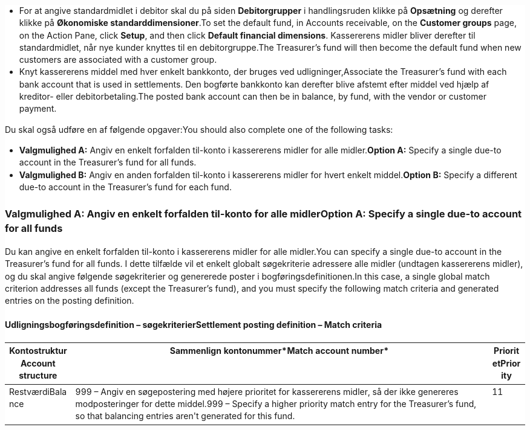 -   <span data-ttu-id="081d4-204">For at angive standardmidlet i debitor skal du på siden **Debitorgrupper** i handlingsruden klikke på **Opsætning** og derefter klikke på **Økonomiske standarddimensioner**.</span><span class="sxs-lookup"><span data-stu-id="081d4-204">To set the default fund, in Accounts receivable, on the **Customer groups** page, on the Action Pane, click **Setup**, and then click **Default financial dimensions**.</span></span> <span data-ttu-id="081d4-205">Kassererens midler bliver derefter til standardmidlet, når nye kunder knyttes til en debitorgruppe.</span><span class="sxs-lookup"><span data-stu-id="081d4-205">The Treasurer’s fund will then become the default fund when new customers are associated with a customer group.</span></span>
-   <span data-ttu-id="081d4-206">Knyt kassererens middel med hver enkelt bankkonto, der bruges ved udligninger,</span><span class="sxs-lookup"><span data-stu-id="081d4-206">Associate the Treasurer’s fund with each bank account that is used in settlements.</span></span> <span data-ttu-id="081d4-207">Den bogførte bankkonto kan derefter blive afstemt efter middel ved hjælp af kreditor- eller debitorbetaling.</span><span class="sxs-lookup"><span data-stu-id="081d4-207">The posted bank account can then be in balance, by fund, with the vendor or customer payment.</span></span>

<span data-ttu-id="081d4-208">Du skal også udføre en af følgende opgaver:</span><span class="sxs-lookup"><span data-stu-id="081d4-208">You should also complete one of the following tasks:</span></span>

-   <span data-ttu-id="081d4-209">**Valgmulighed A:** Angiv en enkelt forfalden til-konto i kassererens midler for alle midler.</span><span class="sxs-lookup"><span data-stu-id="081d4-209">**Option A:** Specify a single due-to account in the Treasurer’s fund for all funds.</span></span>
-   <span data-ttu-id="081d4-210">**Valgmulighed B:** Angiv en anden forfalden til-konto i kassererens midler for hvert enkelt middel.</span><span class="sxs-lookup"><span data-stu-id="081d4-210">**Option B:** Specify a different due-to account in the Treasurer’s fund for each fund.</span></span>

### <a name="option-a-specify-a-single-due-to-account-for-all-funds"></a><span data-ttu-id="081d4-211">Valgmulighed A: Angiv en enkelt forfalden til-konto for alle midler</span><span class="sxs-lookup"><span data-stu-id="081d4-211">Option A: Specify a single due-to account for all funds</span></span>

<span data-ttu-id="081d4-212">Du kan angive en enkelt forfalden til-konto i kassererens midler for alle midler.</span><span class="sxs-lookup"><span data-stu-id="081d4-212">You can specify a single due-to account in the Treasurer’s fund for all funds.</span></span> <span data-ttu-id="081d4-213">I dette tilfælde vil et enkelt globalt søgekriterie adressere alle midler (undtagen kassererens midler), og du skal angive følgende søgekriterier og genererede poster i bogføringsdefinitionen.</span><span class="sxs-lookup"><span data-stu-id="081d4-213">In this case, a single global match criterion addresses all funds (except the Treasurer’s fund), and you must specify the following match criteria and generated entries on the posting definition.</span></span>

#### <a name="settlement-posting-definition--match-criteria"></a><span data-ttu-id="081d4-214">Udligningsbogføringsdefinition – søgekriterier</span><span class="sxs-lookup"><span data-stu-id="081d4-214">Settlement posting definition – Match criteria</span></span>

| <span data-ttu-id="081d4-215">Kontostruktur</span><span class="sxs-lookup"><span data-stu-id="081d4-215">Account structure</span></span> | <span data-ttu-id="081d4-216">Sammenlign kontonummer\*</span><span class="sxs-lookup"><span data-stu-id="081d4-216">Match account number\*</span></span>                 | <span data-ttu-id="081d4-217">Prioritet</span><span class="sxs-lookup"><span data-stu-id="081d4-217">Priority</span></span> |
|-------------------|----------------------------------------|----------|
| <span data-ttu-id="081d4-218">Restværdi</span><span class="sxs-lookup"><span data-stu-id="081d4-218">Balance</span></span>           | <span data-ttu-id="081d4-219">999 – Angiv en søgepostering med højere prioritet for kassererens midler, så der ikke genereres modposteringer for dette middel.</span><span class="sxs-lookup"><span data-stu-id="081d4-219">999 – Specify a higher priority match entry for the Treasurer’s fund, so that balancing entries aren't generated for this fund.</span></span> | <span data-ttu-id="081d4-220">1</span><span class="sxs-lookup"><span data-stu-id="081d4-220">1</span></span>        |
